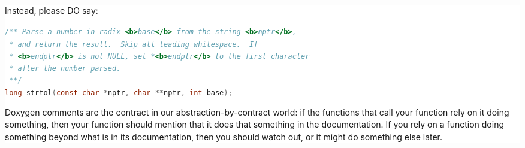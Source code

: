 Instead, please DO say:

```c
/** Parse a number in radix <b>base</b> from the string <b>nptr</b>,
 * and return the result.  Skip all leading whitespace.  If
 * <b>endptr</b> is not NULL, set *<b>endptr</b> to the first character
 * after the number parsed.
 **/
long strtol(const char *nptr, char **nptr, int base);
```

Doxygen comments are the contract in our abstraction-by-contract world: if
the functions that call your function rely on it doing something, then your
function should mention that it does that something in the documentation.  If
you rely on a function doing something beyond what is in its documentation,
then you should watch out, or it might do something else later.

